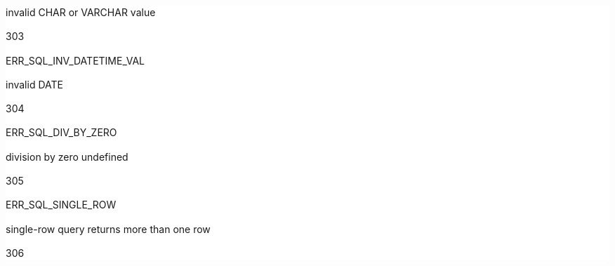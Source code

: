invalid CHAR or VARCHAR value

</td>
</tr>
<tr>
<td valign="top">

303

</td>
<td valign="top">

ERR\_SQL\_INV\_DATETIME\_VAL

</td>
<td valign="top">

invalid DATE

</td>
</tr>
<tr>
<td valign="top">

304

</td>
<td valign="top">

ERR\_SQL\_DIV\_BY\_ZERO

</td>
<td valign="top">

division by zero undefined

</td>
</tr>
<tr>
<td valign="top">

305

</td>
<td valign="top">

ERR\_SQL\_SINGLE\_ROW

</td>
<td valign="top">

single-row query returns more than one row

</td>
</tr>
<tr>
<td valign="top">

306

</td>
<td valign="top">
